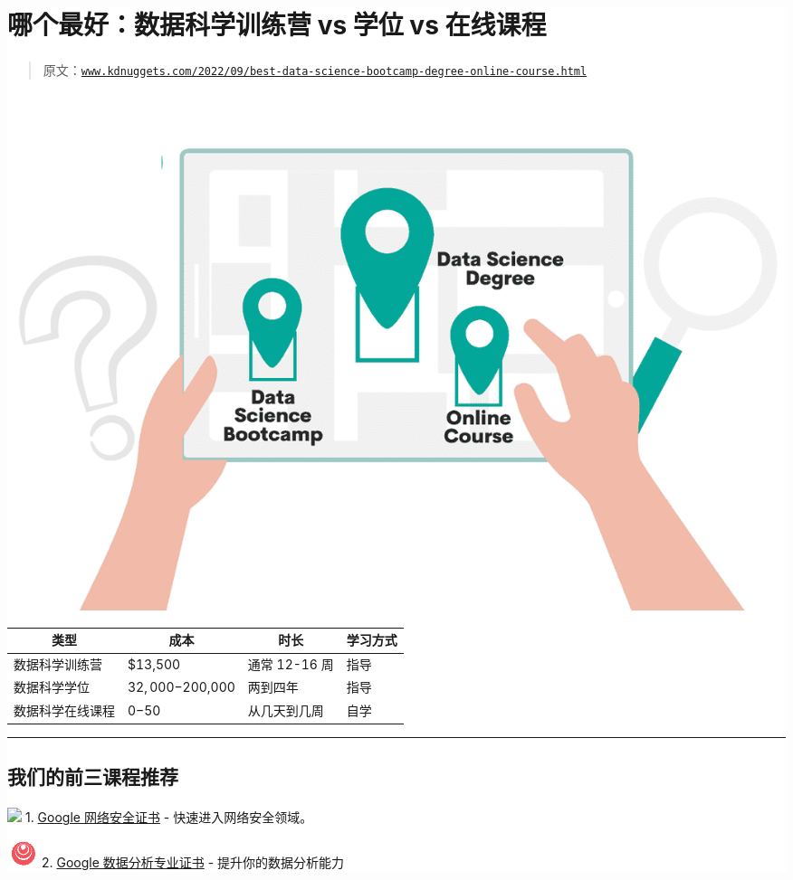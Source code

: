 # 哪个最好：数据科学训练营 vs 学位 vs 在线课程

> 原文：[`www.kdnuggets.com/2022/09/best-data-science-bootcamp-degree-online-course.html`](https://www.kdnuggets.com/2022/09/best-data-science-bootcamp-degree-online-course.html)

![哪个最好：数据科学训练营 vs 学位 vs 在线课程](img/ed6483d30d5d8dad8ce4c3217309360b.png)

| 类型 | 成本 | 时长 | 学习方式 |
| --- | --- | --- | --- |
| 数据科学训练营 | $13,500 | 通常 12-16 周 | 指导 |
| 数据科学学位 | $32,000-$200,000 | 两到四年 | 指导 |
| 数据科学在线课程 | $0-$50 | 从几天到几周 | 自学 |

* * *

## 我们的前三课程推荐

![](img/0244c01ba9267c002ef39d4907e0b8fb.png) 1\. [Google 网络安全证书](https://www.kdnuggets.com/google-cybersecurity) - 快速进入网络安全领域。

![](img/e225c49c3c91745821c8c0368bf04711.png) 2\. [Google 数据分析专业证书](https://www.kdnuggets.com/google-data-analytics) - 提升你的数据分析能力
